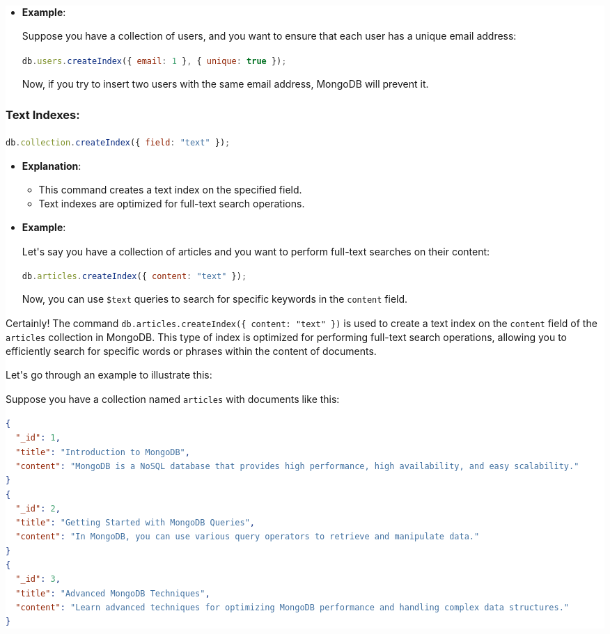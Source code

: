 - **Example**:

  Suppose you have a collection of users, and you want to ensure that each user has a unique email address:

  ```javascript
  db.users.createIndex({ email: 1 }, { unique: true });
  ```

  Now, if you try to insert two users with the same email address, MongoDB will prevent it.

### Text Indexes:

```javascript
db.collection.createIndex({ field: "text" });
```

- **Explanation**:
  - This command creates a text index on the specified field.
  - Text indexes are optimized for full-text search operations.

- **Example**:

  Let's say you have a collection of articles and you want to perform full-text searches on their content:

  ```javascript
  db.articles.createIndex({ content: "text" });
  ```

  Now, you can use `$text` queries to search for specific keywords in the `content` field.

Certainly! The command `db.articles.createIndex({ content: "text" })` is used to create a text index on the `content` field of the `articles` collection in MongoDB. This type of index is optimized for performing full-text search operations, allowing you to efficiently search for specific words or phrases within the content of documents.

Let's go through an example to illustrate this:

Suppose you have a collection named `articles` with documents like this:

```json
{
  "_id": 1,
  "title": "Introduction to MongoDB",
  "content": "MongoDB is a NoSQL database that provides high performance, high availability, and easy scalability."
}
{
  "_id": 2,
  "title": "Getting Started with MongoDB Queries",
  "content": "In MongoDB, you can use various query operators to retrieve and manipulate data."
}
{
  "_id": 3,
  "title": "Advanced MongoDB Techniques",
  "content": "Learn advanced techniques for optimizing MongoDB performance and handling complex data structures."
}
```
